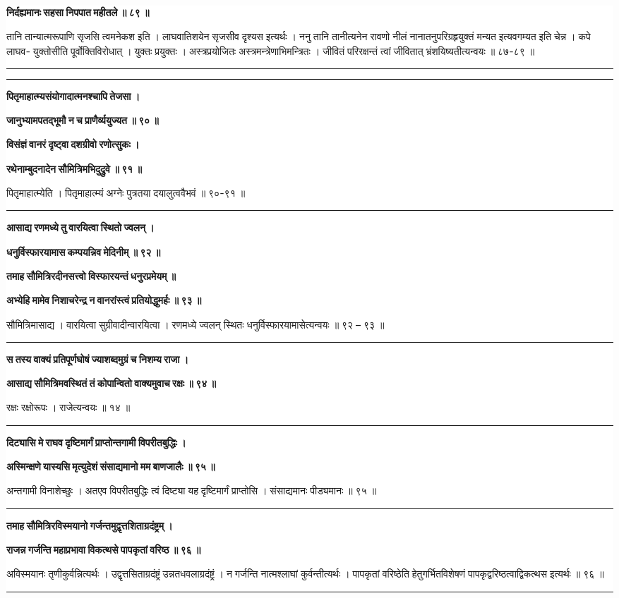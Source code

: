 **निर्दह्यमानः सहसा निपपात महीतले ॥ ८९ ॥**

तानि तान्यात्मरूपाणि सृजसि त्वमनेकश इति । लाघवातिशयेन सृजसीव दृश्यस इत्यर्थः । ननु तानि तानीत्यनेन रावणो नीलं नानातनुपरिग्रहृयुक्तं मन्यत इत्यवगम्यत इति चेन्न । कपे लाघव- युक्तोसीति पूर्वोक्तिविरोधात् । युक्तः प्रयुक्तः । अस्त्रप्रयोजितः अस्त्रमन्त्रेणाभिमन्त्रितः । जीवितं परिरक्षन्तं त्वां जीवितात् भ्रंशयिष्यतीत्यन्वयः ॥ ८७-८९ ॥

****

****

**पितृमाहात्म्यसंयोगादात्मनश्चापि तेजसा ।**

**जानुभ्यामपतद्भूमौ न च प्राणैर्व्ययुज्यत ॥ ९० ॥**

**विसंज्ञं वानरं दृष्ट्वा दशग्रीवो रणोत्सुकः ।**

**रथेनाम्बुदनादेन सौमित्रिमभिदुद्रुवे ॥ ९१ ॥**

पितृमाहात्म्येति । पितृमाहात्म्यं अग्नेः पुत्रतया दयालुत्ववैभवं ॥ ९०-९१ ॥

****

**आसाद्य रणमध्ये तु वारयित्वा स्थितो ज्वलन् ।**

**धनुर्विस्फारयामास कम्पयन्निव मेदिनीम् ॥ ९२ ॥**

**तमाह सौमित्रिरदीनसत्त्वो विस्फारयन्तं धनुरप्रमेयम् ॥**

**अभ्येहि मामेव निशाचरेन्द्र न वानरांस्त्वं प्रतियोद्धुमर्हः ॥ ९३ ॥**

सौमित्रिमासाद्य । वारयित्वा सुग्रीवादीन्वारयित्वा । रणमध्ये ज्वलन् स्थितः धनुर्विस्फारयामासेत्यन्वयः ॥ ९२ – ९३ ॥

****

**स तस्य वाक्यं प्रतिपूर्णघोषं ज्याशब्दमुग्रं च निशम्य राजा ।**

**आसाद्य सौमित्रिमवस्थितं तं कोपान्वितो वाक्यमुवाच रक्षः ॥ ९४ ॥**

रक्षः रक्षोरूपः । राजेत्यन्वयः ॥ १४ ॥

****

**दिट्यासि मे राघव दृष्टिमार्गं प्राप्तोन्तगामी विपरीतबुद्धिः ।**

**अस्मिन्क्षणे यास्यसि मृत्युदेशं संसाद्यमानो मम बाणजालैः ॥ ९५ ॥**

अन्तगामी विनाशेच्छुः । अतएव विपरीतबुद्धिः त्वं दिष्ट्या यह दृष्टिमार्गं प्राप्तोसि । संसाद्यमानः पीड्यमानः ॥ ९५ ॥

****

**तमाह सौमित्रिरविस्मयानो गर्जन्तमुद्वृत्तशिताग्रदंष्ट्रम् ।**

**राजन्न गर्जन्ति महाप्रभावा विकत्थसे पापकृतां वरिष्ठ ॥ ९६ ॥**

अविस्मयानः तृणीकुर्वन्नित्यर्थः । उद्वृत्तसिताग्रदंष्ट्रं उन्नतधवलाग्रदंष्ट्रं । न गर्जन्ति नात्मश्लाघां कुर्वन्तीत्यर्थः । पापकृतां वरिष्ठेति हेतुगर्भितविशेषणं पापकृद्वरिष्ठत्वाद्विकत्थस इत्यर्थः ॥ ९६ ॥

****

